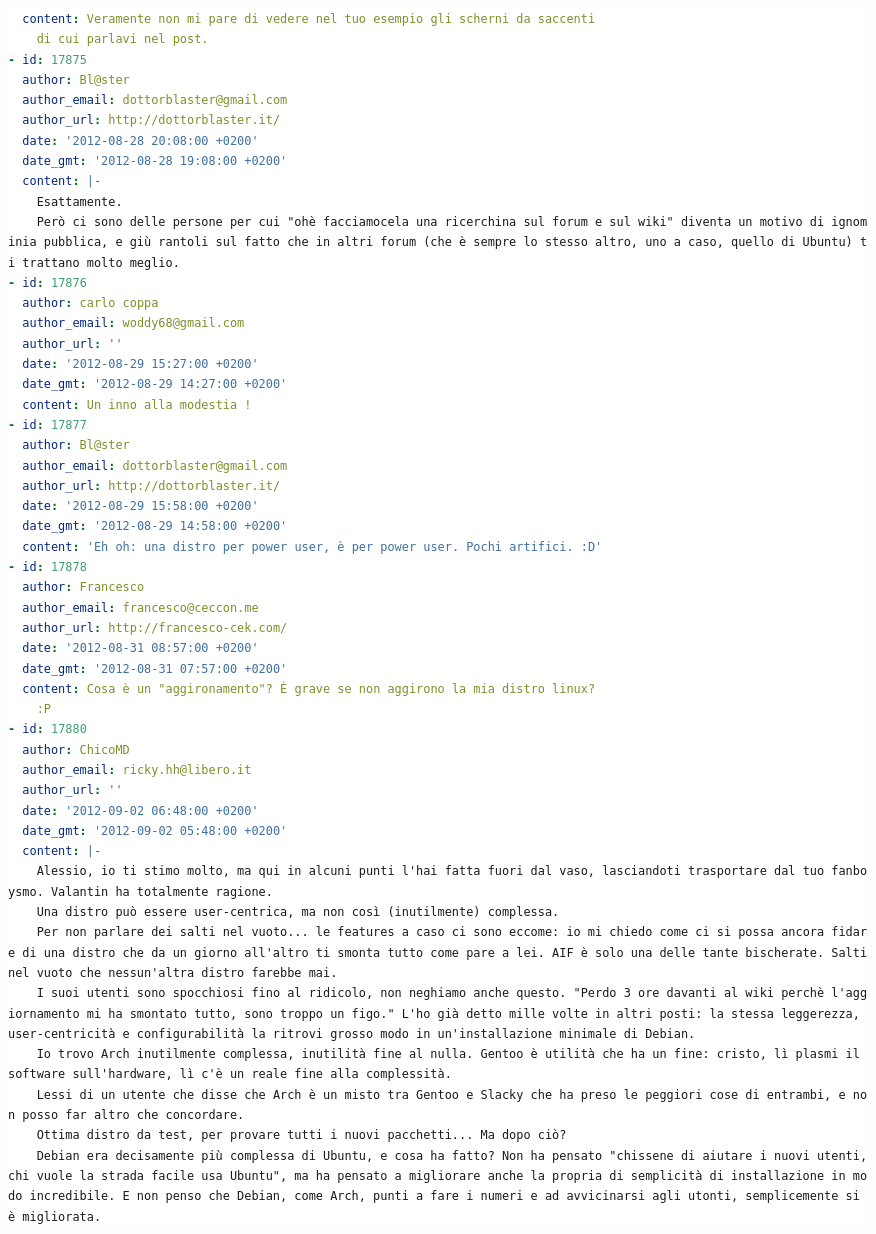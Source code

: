 ```yaml
  content: Veramente non mi pare di vedere nel tuo esempio gli scherni da saccenti
    di cui parlavi nel post.
- id: 17875
  author: Bl@ster
  author_email: dottorblaster@gmail.com
  author_url: http://dottorblaster.it/
  date: '2012-08-28 20:08:00 +0200'
  date_gmt: '2012-08-28 19:08:00 +0200'
  content: |-
    Esattamente.
    Però ci sono delle persone per cui "ohè facciamocela una ricerchina sul forum e sul wiki" diventa un motivo di ignominia pubblica, e giù rantoli sul fatto che in altri forum (che è sempre lo stesso altro, uno a caso, quello di Ubuntu) ti trattano molto meglio.
- id: 17876
  author: carlo coppa
  author_email: woddy68@gmail.com
  author_url: ''
  date: '2012-08-29 15:27:00 +0200'
  date_gmt: '2012-08-29 14:27:00 +0200'
  content: Un inno alla modestia !
- id: 17877
  author: Bl@ster
  author_email: dottorblaster@gmail.com
  author_url: http://dottorblaster.it/
  date: '2012-08-29 15:58:00 +0200'
  date_gmt: '2012-08-29 14:58:00 +0200'
  content: 'Eh oh: una distro per power user, è per power user. Pochi artifici. :D'
- id: 17878
  author: Francesco
  author_email: francesco@ceccon.me
  author_url: http://francesco-cek.com/
  date: '2012-08-31 08:57:00 +0200'
  date_gmt: '2012-08-31 07:57:00 +0200'
  content: Cosa è un "aggironamento"? È grave se non aggirono la mia distro linux?
    :P
- id: 17880
  author: ChicoMD
  author_email: ricky.hh@libero.it
  author_url: ''
  date: '2012-09-02 06:48:00 +0200'
  date_gmt: '2012-09-02 05:48:00 +0200'
  content: |-
    Alessio, io ti stimo molto, ma qui in alcuni punti l'hai fatta fuori dal vaso, lasciandoti trasportare dal tuo fanboysmo. Valantin ha totalmente ragione.
    Una distro può essere user-centrica, ma non così (inutilmente) complessa.
    Per non parlare dei salti nel vuoto... le features a caso ci sono eccome: io mi chiedo come ci si possa ancora fidare di una distro che da un giorno all'altro ti smonta tutto come pare a lei. AIF è solo una delle tante bischerate. Salti nel vuoto che nessun'altra distro farebbe mai.
    I suoi utenti sono spocchiosi fino al ridicolo, non neghiamo anche questo. "Perdo 3 ore davanti al wiki perchè l'aggiornamento mi ha smontato tutto, sono troppo un figo." L'ho già detto mille volte in altri posti: la stessa leggerezza, user-centricità e configurabilità la ritrovi grosso modo in un'installazione minimale di Debian.
    Io trovo Arch inutilmente complessa, inutilità fine al nulla. Gentoo è utilità che ha un fine: cristo, lì plasmi il software sull'hardware, lì c'è un reale fine alla complessità.
    Lessi di un utente che disse che Arch è un misto tra Gentoo e Slacky che ha preso le peggiori cose di entrambi, e non posso far altro che concordare.
    Ottima distro da test, per provare tutti i nuovi pacchetti... Ma dopo ciò?
    Debian era decisamente più complessa di Ubuntu, e cosa ha fatto? Non ha pensato "chissene di aiutare i nuovi utenti, chi vuole la strada facile usa Ubuntu", ma ha pensato a migliorare anche la propria di semplicità di installazione in modo incredibile. E non penso che Debian, come Arch, punti a fare i numeri e ad avvicinarsi agli utonti, semplicemente si è migliorata.
```